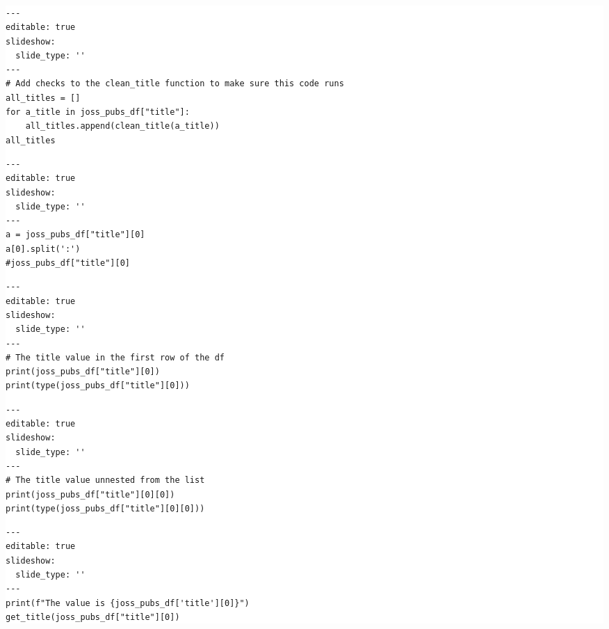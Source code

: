 ```{code-cell} ipython3
---
editable: true
slideshow:
  slide_type: ''
---
# Add checks to the clean_title function to make sure this code runs
all_titles = []
for a_title in joss_pubs_df["title"]:
    all_titles.append(clean_title(a_title))
all_titles
```

```{code-cell} ipython3
---
editable: true
slideshow:
  slide_type: ''
---
a = joss_pubs_df["title"][0]
a[0].split(':')
#joss_pubs_df["title"][0]
```

```{code-cell} ipython3
---
editable: true
slideshow:
  slide_type: ''
---
# The title value in the first row of the df
print(joss_pubs_df["title"][0])
print(type(joss_pubs_df["title"][0]))
```

```{code-cell} ipython3
---
editable: true
slideshow:
  slide_type: ''
---
# The title value unnested from the list
print(joss_pubs_df["title"][0][0])
print(type(joss_pubs_df["title"][0][0]))
```

```{code-cell} ipython3
---
editable: true
slideshow:
  slide_type: ''
---
print(f"The value is {joss_pubs_df['title'][0]}")
get_title(joss_pubs_df["title"][0])
```

